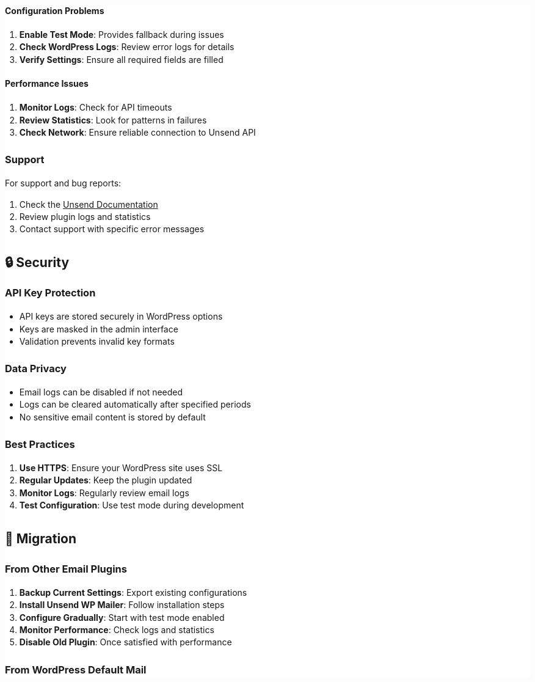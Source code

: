 #### Configuration Problems

1. **Enable Test Mode**: Provides fallback during issues
2. **Check WordPress Logs**: Review error logs for details
3. **Verify Settings**: Ensure all required fields are filled

#### Performance Issues

1. **Monitor Logs**: Check for API timeouts
2. **Review Statistics**: Look for patterns in failures
3. **Check Network**: Ensure reliable connection to Unsend API

### Support

For support and bug reports:

1. Check the [Unsend Documentation](https://docs.unsend.dev)
2. Review plugin logs and statistics
3. Contact support with specific error messages

## 🔒 Security

### API Key Protection

- API keys are stored securely in WordPress options
- Keys are masked in the admin interface
- Validation prevents invalid key formats

### Data Privacy

- Email logs can be disabled if not needed
- Logs can be cleared automatically after specified periods
- No sensitive email content is stored by default

### Best Practices

1. **Use HTTPS**: Ensure your WordPress site uses SSL
2. **Regular Updates**: Keep the plugin updated
3. **Monitor Logs**: Regularly review email logs
4. **Test Configuration**: Use test mode during development

## 🔄 Migration

### From Other Email Plugins

1. **Backup Current Settings**: Export existing configurations
2. **Install Unsend WP Mailer**: Follow installation steps
3. **Configure Gradually**: Start with test mode enabled
4. **Monitor Performance**: Check logs and statistics
5. **Disable Old Plugin**: Once satisfied with performance

### From WordPress Default Mail
